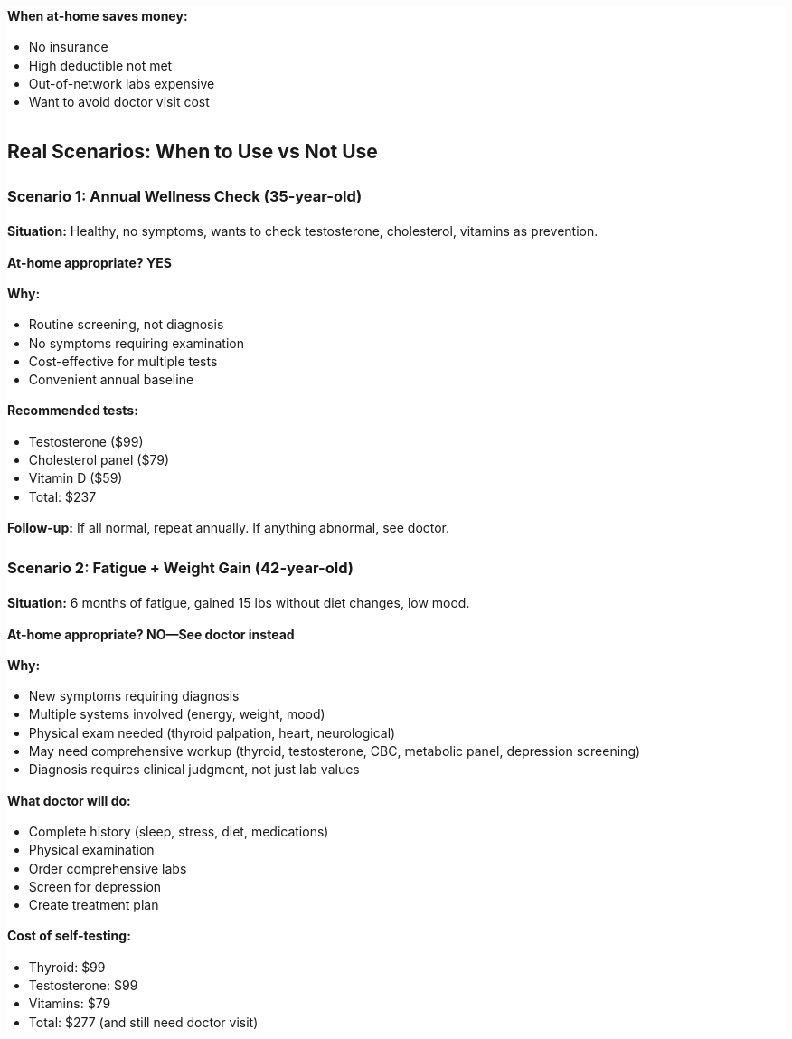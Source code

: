 **When at-home saves money:**
- No insurance
- High deductible not met
- Out-of-network labs expensive
- Want to avoid doctor visit cost

## Real Scenarios: When to Use vs Not Use

### Scenario 1: Annual Wellness Check (35-year-old)

**Situation:** Healthy, no symptoms, wants to check testosterone, cholesterol, vitamins as prevention.

**At-home appropriate? YES**

**Why:**
- Routine screening, not diagnosis
- No symptoms requiring examination
- Cost-effective for multiple tests
- Convenient annual baseline

**Recommended tests:**
- Testosterone ($99)
- Cholesterol panel ($79)
- Vitamin D ($59)
- Total: $237

**Follow-up:** If all normal, repeat annually. If anything abnormal, see doctor.

### Scenario 2: Fatigue + Weight Gain (42-year-old)

**Situation:** 6 months of fatigue, gained 15 lbs without diet changes, low mood.

**At-home appropriate? NO—See doctor instead**

**Why:**
- New symptoms requiring diagnosis
- Multiple systems involved (energy, weight, mood)
- Physical exam needed (thyroid palpation, heart, neurological)
- May need comprehensive workup (thyroid, testosterone, CBC, metabolic panel, depression screening)
- Diagnosis requires clinical judgment, not just lab values

**What doctor will do:**
- Complete history (sleep, stress, diet, medications)
- Physical examination
- Order comprehensive labs
- Screen for depression
- Create treatment plan

**Cost of self-testing:**
- Thyroid: $99
- Testosterone: $99
- Vitamins: $79
- Total: $277 (and still need doctor visit)
